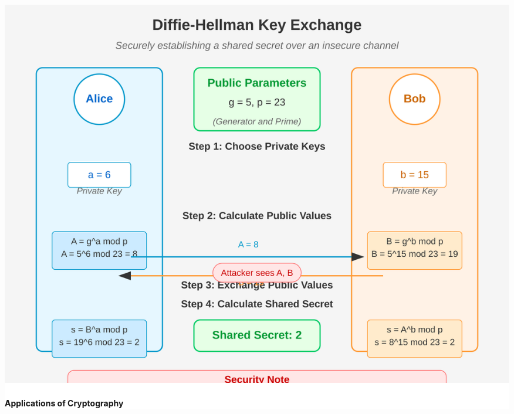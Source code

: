 ![Diffie-Hellman Key Exchange](diagrams/diffie-hellman-key-exchange.svg)

#### Applications of Cryptography
